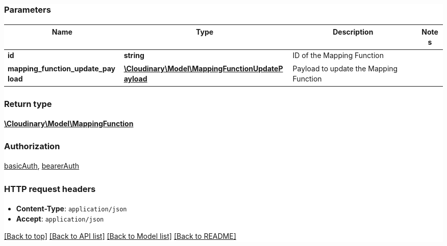 ### Parameters

Name | Type | Description  | Notes
------------- | ------------- | ------------- | -------------
 **id** | **string**| ID of the Mapping Function |
 **mapping_function_update_payload** | [**\Cloudinary\Model\MappingFunctionUpdatePayload**](../Model/MappingFunctionUpdatePayload.md)| Payload to update the Mapping Function |

### Return type

[**\Cloudinary\Model\MappingFunction**](../Model/MappingFunction.md)

### Authorization

[basicAuth](../../README.md#basicAuth), [bearerAuth](../../README.md#bearerAuth)

### HTTP request headers

- **Content-Type**: `application/json`
- **Accept**: `application/json`

[[Back to top]](#) [[Back to API list]](../../README.md#endpoints)
[[Back to Model list]](../../README.md#models)
[[Back to README]](../../README.md)
